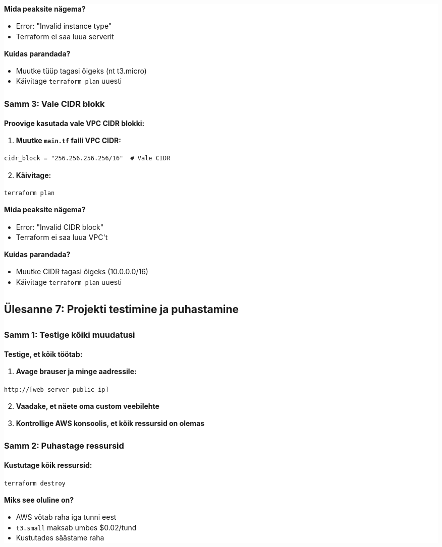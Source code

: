 **Mida peaksite nägema?**
- Error: "Invalid instance type"
- Terraform ei saa luua serverit

**Kuidas parandada?**
- Muutke tüüp tagasi õigeks (nt t3.micro)
- Käivitage `terraform plan` uuesti

### Samm 3: Vale CIDR blokk

**Proovige kasutada vale VPC CIDR blokki:**

1. **Muutke `main.tf` faili VPC CIDR:**
```hcl
cidr_block = "256.256.256.256/16"  # Vale CIDR
```

2. **Käivitage:**
```bash
terraform plan
```

**Mida peaksite nägema?**
- Error: "Invalid CIDR block"
- Terraform ei saa luua VPC't

**Kuidas parandada?**
- Muutke CIDR tagasi õigeks (10.0.0.0/16)
- Käivitage `terraform plan` uuesti

##  **Ülesanne 7: Projekti testimine ja puhastamine**

### Samm 1: Testige kõiki muudatusi

**Testige, et kõik töötab:**

1. **Avage brauser ja minge aadressile:**
```
http://[web_server_public_ip]
```

2. **Vaadake, et näete oma custom veebilehte**

3. **Kontrollige AWS konsoolis, et kõik ressursid on olemas**

### Samm 2: Puhastage ressursid

**Kustutage kõik ressursid:**

```bash
terraform destroy
```

**Miks see oluline on?**
- AWS võtab raha iga tunni eest
- `t3.small` maksab umbes $0.02/tund
- Kustutades säästame raha
